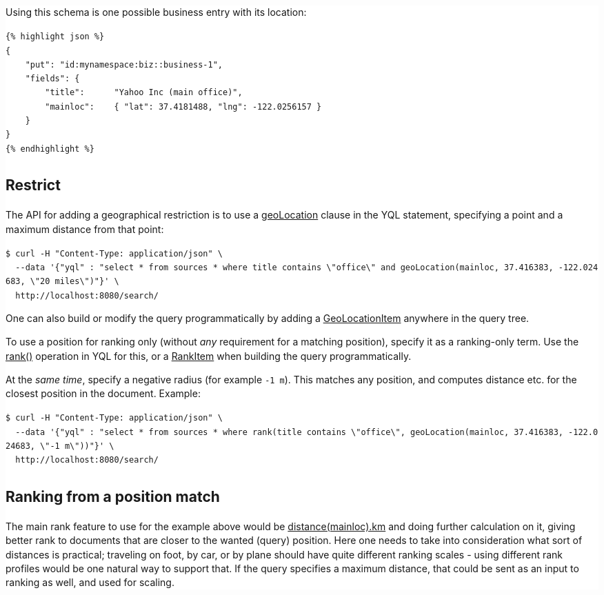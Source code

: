 Using this schema is one possible business entry with its location:

```
{% highlight json %}
{
    "put": "id:mynamespace:biz::business-1",
    "fields": {
        "title":      "Yahoo Inc (main office)",
        "mainloc":    { "lat": 37.4181488, "lng": -122.0256157 }
    }
}
{% endhighlight %}
```

## Restrict

The API for adding a geographical restriction is to use a
[geoLocation](reference/query-language-reference.html#geolocation) clause in the YQL statement,
specifying a point and a maximum distance from that point:

```
$ curl -H "Content-Type: application/json" \
  --data '{"yql" : "select * from sources * where title contains \"office\" and geoLocation(mainloc, 37.416383, -122.024683, \"20 miles\")"}' \
  http://localhost:8080/search/
```

One can also build or modify the query programmatically by adding a
[GeoLocationItem](https://javadoc.io/doc/com.yahoo.vespa/container-search/latest/com/yahoo/prelude/query/GeoLocationItem.html) anywhere in the query tree.

To use a position for ranking only (without *any* requirement for a matching position),
specify it as a ranking-only term.
Use the [rank()](reference/query-language-reference.html#rank) operation in YQL for this, or a
[RankItem](https://javadoc.io/doc/com.yahoo.vespa/container-search/latest/com/yahoo/prelude/query/RankItem.html)
when building the query programmatically.

At the *same time*, specify a negative radius (for example `-1 m`).
This matches any position, and computes distance etc. for the closest position in the document. Example:

```
$ curl -H "Content-Type: application/json" \
  --data '{"yql" : "select * from sources * where rank(title contains \"office\", geoLocation(mainloc, 37.416383, -122.024683, \"-1 m\"))"}' \
  http://localhost:8080/search/
```

## Ranking from a position match

The main rank feature to use for the example above would be
[distance(mainloc).km](reference/rank-features.html#distance(name).km)
and doing further calculation on it, giving better rank to documents
that are closer to the wanted (query) position.
Here one needs to take into consideration what sort of distances is practical;
traveling on foot, by car, or by plane should have quite different
ranking scales - using different rank profiles would be one natural
way to support that. If the query specifies a maximum distance, that
could be sent as an input to ranking as well, and used for scaling.
